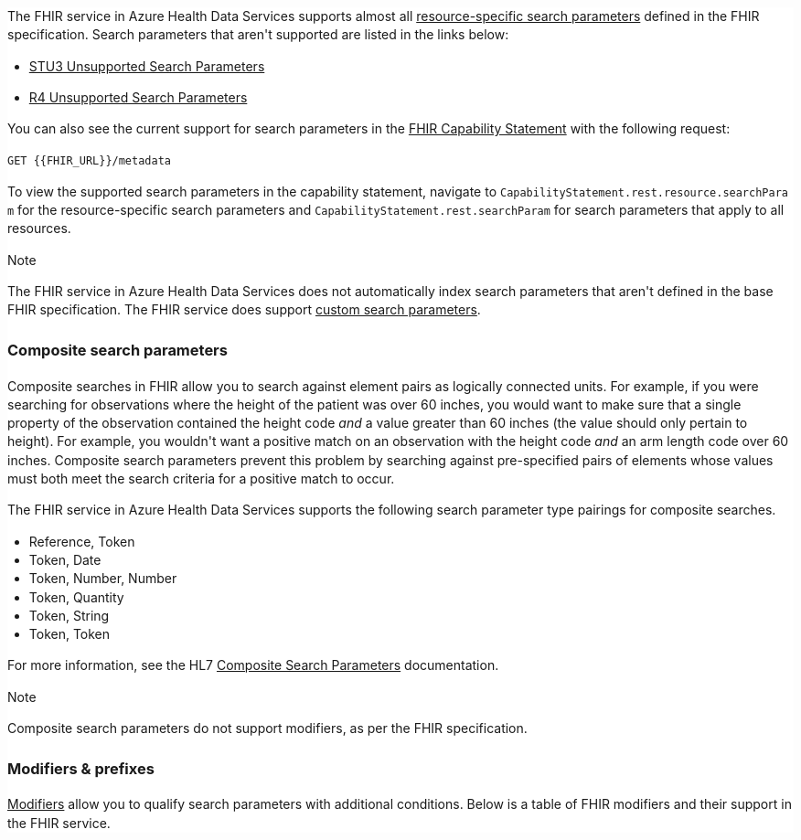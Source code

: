 The FHIR service in Azure Health Data Services supports almost all [resource-specific search parameters](https://www.hl7.org/fhir/searchparameter-registry.html) defined in the FHIR specification. Search parameters that aren't supported are listed in the links below:

* [STU3 Unsupported Search Parameters](https://github.com/microsoft/fhir-server/blob/main/src/Microsoft.Health.Fhir.Core/Data/Stu3/unsupported-search-parameters.json)

* [R4 Unsupported Search Parameters](https://github.com/microsoft/fhir-server/blob/main/src/Microsoft.Health.Fhir.Core/Data/R4/unsupported-search-parameters.json)

You can also see the current support for search parameters in the [FHIR Capability Statement](https://www.hl7.org/fhir/capabilitystatement.html) with the following request:

```rest
GET {{FHIR_URL}}/metadata
```

To view the supported search parameters in the capability statement, navigate to `CapabilityStatement.rest.resource.searchParam` for the resource-specific search parameters and `CapabilityStatement.rest.searchParam` for search parameters that apply to all resources.

> [!NOTE]
> The FHIR service in Azure Health Data Services does not automatically index search parameters that aren't defined in the base FHIR specification. The FHIR service does support [custom search parameters](how-to-do-custom-search.md).

### Composite search parameters
Composite searches in FHIR allow you to search against element pairs as logically connected units. For example, if you were searching for observations where the height of the patient was over 60 inches, you would want to make sure that a single property of the observation contained the height code *and* a value greater than 60 inches (the value should only pertain to height). For example, you wouldn't want a positive match on an observation with the height code *and* an arm length code over 60 inches. Composite search parameters prevent this problem by searching against pre-specified pairs of elements whose values must both meet the search criteria for a positive match to occur.

The FHIR service in Azure Health Data Services supports the following search parameter type pairings for composite searches.

* Reference, Token
* Token, Date
* Token, Number, Number
* Token, Quantity
* Token, String
* Token, Token

For more information, see the HL7 [Composite Search Parameters](https://www.hl7.org/fhir/search.html#composite) documentation. 

> [!NOTE]
> Composite search parameters do not support modifiers, as per the FHIR specification.

 ### Modifiers & prefixes

[Modifiers](https://www.hl7.org/fhir/search.html#modifiers) allow you to qualify search parameters with additional conditions. Below is a table of FHIR modifiers and their support in the FHIR service.
